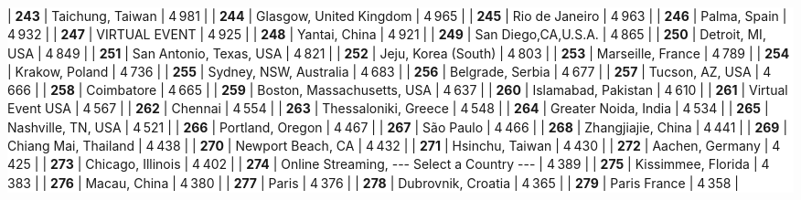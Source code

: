 | **243** | Taichung, Taiwan                                                        | 4 981                |
| **244** | Glasgow, United Kingdom                                                 | 4 965                |
| **245** | Rio de Janeiro                                                          | 4 963                |
| **246** | Palma, Spain                                                            | 4 932                |
| **247** | VIRTUAL EVENT                                                           | 4 925                |
| **248** | Yantai, China                                                           | 4 921                |
| **249** | San Diego,CA,U.S.A.                                                     | 4 865                |
| **250** | Detroit, MI, USA                                                        | 4 849                |
| **251** | San Antonio, Texas, USA                                                 | 4 821                |
| **252** | Jeju, Korea (South)                                                     | 4 803                |
| **253** | Marseille, France                                                       | 4 789                |
| **254** | Krakow, Poland                                                          | 4 736                |
| **255** | Sydney, NSW, Australia                                                  | 4 683                |
| **256** | Belgrade, Serbia                                                        | 4 677                |
| **257** | Tucson, AZ, USA                                                         | 4 666                |
| **258** | Coimbatore                                                              | 4 665                |
| **259** | Boston, Massachusetts, USA                                              | 4 637                |
| **260** | Islamabad, Pakistan                                                     | 4 610                |
| **261** | Virtual Event USA                                                       | 4 567                |
| **262** | Chennai                                                                 | 4 554                |
| **263** | Thessaloniki, Greece                                                    | 4 548                |
| **264** | Greater Noida, India                                                    | 4 534                |
| **265** | Nashville, TN, USA                                                      | 4 521                |
| **266** | Portland, Oregon                                                        | 4 467                |
| **267** | São Paulo                                                               | 4 466                |
| **268** | Zhangjiajie, China                                                      | 4 441                |
| **269** | Chiang Mai, Thailand                                                    | 4 438                |
| **270** | Newport Beach, CA                                                       | 4 432                |
| **271** | Hsinchu, Taiwan                                                         | 4 430                |
| **272** | Aachen, Germany                                                         | 4 425                |
| **273** | Chicago, Illinois                                                       | 4 402                |
| **274** | Online Streaming, --- Select a Country ---                              | 4 389                |
| **275** | Kissimmee, Florida                                                      | 4 383                |
| **276** | Macau, China                                                            | 4 380                |
| **277** | Paris                                                                   | 4 376                |
| **278** | Dubrovnik, Croatia                                                      | 4 365                |
| **279** | Paris France                                                            | 4 358                |